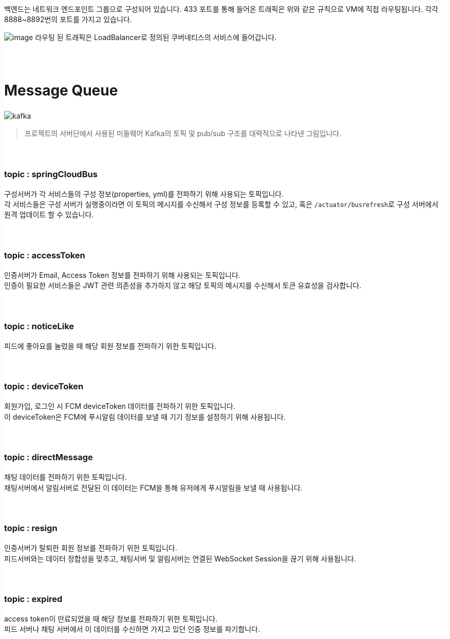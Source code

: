 백엔드는 네트워크 엔드포인트 그룹으로 구성되어 있습니다.
433 포트를 통해 들어온 트래픽은 위와 같은 규칙으로 VM에 직접 라우팅됩니다. 각각 8888~8892번의 포트를 가지고 있습니다.

![image](https://github.com/So-So-Happy/SoSoHappy-BackEnd/assets/85429793/e33b23d4-7e11-4d2a-b8ed-ec82e7dbe329)
라우팅 된 트래픽은 LoadBalancer로 정의된 쿠버네티스의 서비스에 들어갑니다.

<br>

# Message Queue
![kafka](https://github.com/So-So-Happy/SoSoHappy-BackEnd/assets/85429793/f84a5cab-af4c-43e7-b466-bccad935d742)

> 프로젝트의 서버단에서 사용된 미들웨어 Kafka의 토픽 및 pub/sub 구조를 대략적으로 나타낸 그림입니다.

<br>

### topic : springCloudBus
구성서버가 각 서비스들의 구성 정보(properties, yml)를 전파하기 위해 사용되는 토픽입니다.<br>
각 서비스들은 구성 서버가 실행중이라면 이 토픽의 메시지를 수신해서 구성 정보를 등록할 수 있고, 혹은 `/actuator/busrefresh`로 구성 서버에서 원격 업데이트 할 수 있습니다.

<br>

### topic : accessToken
인증서버가 Email, Access Token 정보를 전파하기 위해 사용되는 토픽입니다.<br>
인증이 필요한 서비스들은 JWT 관련 의존성을 추가하지 않고 해당 토픽의 메시지를 수신해서 토큰 유효성을 검사합니다.

<br>

### topic : noticeLike
 피드에 좋아요를 눌렀을 때 해당 회원 정보를 전파하기 위한 토픽입니다.

<br>

### topic : deviceToken
 회원가입, 로그인 시 FCM deviceToken 데이터를 전파하기 위한 토픽입니다.<br>
 이 deviceToken은 FCM에 푸시알림 데이터를 보낼 때 기기 정보를 설정하기 위해 사용됩니다.

<br>

### topic : directMessage
 채팅 데이터를 전파하기 위한 토픽입니다.<br>
 채팅서버에서 알림서버로 전달된 이 데이터는 FCM을 통해 유저에게 푸시알림을 보낼 때 사용됩니다.

<br>

### topic : resign
 인증서버가 탈퇴한 회원 정보를 전파하기 위한 토픽입니다.<br>
 피드서버와는 데이터 정합성을 맞추고, 채팅서버 및 알림서버는 연결된 WebSocket Session을 끊기 위해 사용됩니다. 

<br>

### topic : expired
 access token이 만료되었을 때 해당 정보를 전파하기 위한 토픽입니다.<br>
 피드 서버나 채팅 서버에서 이 데이터를 수신하면 가지고 있던 인증 정보를 파기합니다.
